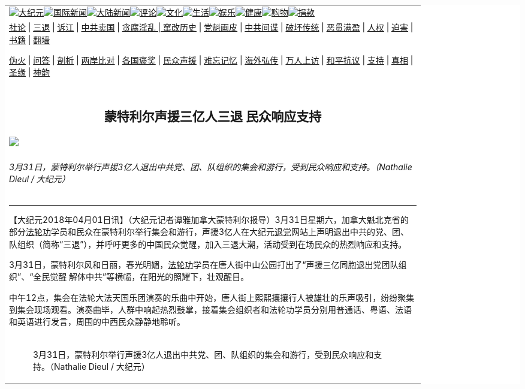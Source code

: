 <a name="1" id="1" target="_blank"></a><span id="1"></span>
<table border="0"><tr><td colspan="2" VALIGN=TOP><a href="https://github.com/mprjd2205/djy/blob/master/gb/nsc413.md#1"><img src="https://gitlab.com/szzdlab/www/raw/master/t/djy/1.jpg" title="大纪元"></a><a href="https://github.com/mprjd2205/djy/blob/master/gb/n24hr.md#1"><img src="https://gitlab.com/szzdlab/www/raw/master/t/djy/3.jpg" title="国际新闻"></a><a href="https://github.com/mprjd2205/djy/blob/master/gb/nsc413.md#1"><img src="https://gitlab.com/szzdlab/www/raw/master/t/djy/4.jpg" title="大陆新闻"></a><a href="https://github.com/mprjd2205/djy/blob/master/gb/news392.md#1"><img src="https://gitlab.com/szzdlab/www/raw/master/t/djy/5.jpg" title="评论"></a><a href="https://github.com/mprjd2205/djy/blob/master/gb/news2007.md#1"><img src="https://gitlab.com/szzdlab/www/raw/master/t/djy/6.jpg" title="文化"></a><a href="https://github.com/mprjd2205/djy/blob/master/gb/news2008.md#1"><img src="https://gitlab.com/szzdlab/www/raw/master/t/djy/7.jpg" title="生活"></a><a href="https://github.com/mprjd2205/djy/blob/master/gb/ncyule.md#1"><img src="https://gitlab.com/szzdlab/www/raw/master/t/djy/8.jpg" title="娱乐"></a><a href="https://github.com/mprjd2205/djy/blob/master/gb/nsc1002.md#1"><img src="https://gitlab.com/szzdlab/www/raw/master/t/djy/9.jpg" title="健康"><a href="https://www.youlucky.com"><img src="https://gitlab.com/szzdlab/www/raw/master/t/djy/10.jpg" title="购物"></a><a href="https://www.supportepoch.org/donation?utm_medium=epochtimes&utm_source=referral&utm_campaign=donate_button_djyhomepage"><img src="https://gitlab.com/szzdlab/www/raw/master/t/djy/12.jpg" title="捐款"></a></td></tr>
<tr><td colspan="2" VALIGN=TOP><a target="_blank" href="https://github.com/mprjd2205/djy/blob/master/gb/9p.md#1">社论</a> | <a target="_blank" href="https://github.com/mprjd2205/djy/blob/master/gb/nf5657.md#1">三退</a> | <a target="_blank" href="https://github.com/mprjd2205/djy/blob/master/gb/nf6123.md#1">诉江</a> | <a target="_blank" href="https://github.com/mprjd2205/djy/blob/master/gb/nf1176117.md#1">中共卖国</a> | <a target="_blank" href="https://github.com/mprjd2205/djy/blob/master/gb/nf5773.md#1">贪腐淫乱 | <a target="_blank" href="https://github.com/mprjd2205/djy/blob/master/gb/nf1176115.md#1">窜改历史</a> | <a target="_blank" href="https://github.com/mprjd2205/djy/blob/master/gb/nf1176107.md#1">党魁画皮</a> | <a target="_blank" href="https://github.com/mprjd2205/djy/blob/master/gb/nf1320400.md#1">中共间谍</a> | <a target="_blank" href="https://github.com/mprjd2205/djy/blob/master/gb/nf1176114.md#1">破坏传统</a> | <a target="_blank" href="https://github.com/mprjd2205/djy/blob/master/gb/nf5287.md#1">恶贯满盈</a> | <a target="_blank" href="https://github.com/mprjd2205/djy/blob/master/gb/ncid278.md#1">人权</a> | <a target="_blank" href="https://github.com/mprjd2205/djy/blob/master/gb/nf1176111.md#1">迫害</a> | <a target="_blank" href="https://github.com/mprjd2205/djy/blob/master/gb/nf1235328.md#1">书籍</a> | <a target="_blank" href="https://github.com/mprjd2205/www/blob/master/README.md?zsrh#1">翻墙</a></p><p><a target="_blank" href="https://github.com/mprjd2205/djy/blob/master/gb/nf5562.md#1">伪火</a> | <a target="_blank" href="https://github.com/mprjd2205/djy/blob/master/gb/nf4378.md#1">问答</a> | <a target="_blank" href="https://github.com/mprjd2205/djy/blob/master/gb/nf5792.md#1">剖析</a> | <a target="_blank" href="https://github.com/mprjd2205/djy/blob/master/gb/nf5735.md#1">两岸比对</a> | <a target="_blank" href="https://github.com/mprjd2205/djy/blob/master/gb/nf6119.md#1">各国褒奖</a> | <a target="_blank" href="https://github.com/mprjd2205/djy/blob/master/gb/nf6120.md#1">民众声援</a> | <a target="_blank" href="https://github.com/mprjd2205/djy/blob/master/gb/nf1188594.md#1">难忘记忆</a> | <a target="_blank" href="https://github.com/mprjd2205/djy/blob/master/gb/nf3180.md#1">海外弘传</a> | <a target="_blank" href="https://github.com/mprjd2205/djy/blob/master/gb/nf5410.md#1">万人上访</a> | <a target="_blank" href="https://github.com/mprjd2205/ntdtv/blob/master/gb/prog1530_1.md#1">和平抗议</a> | <a target="_blank" href="https://github.com/mprjd2205/djy/blob/master/gb/nf4386.md#1">支持</a> | <a target="_blank" href="https://github.com/mprjd2205/djy/blob/master/gb/nf4389.md#1">真相</a> | <a target="_blank" href="https://github.com/mprjd2205/djy/blob/master/gb/nf5790.md#1">圣缘</a> | <a target="_blank" href="https://github.com/mprjd2205/djy/blob/master/gb/nf4786.md#1">神韵</a></td></tr>
<tr><td VALIGN=TOP width="626"><h2 align=center>蒙特利尔声援三亿人三退 民众响应支持</h2>
<img src="http://i.epochtimes.com/assets/uploads/2018/04/20180331_300Millions_NathalieDieul-ET_Montreal_002-600x400.jpg" />
<h6>3月31日，蒙特利尔举行声援3亿人退出中共党、团、队组织的集会和游行，受到民众响应和支持。（Nathalie Dieul / 大纪元）
</h6>
<hr>
<p>【大纪元2018年04月01日讯】（大纪元记者谭雅加拿大蒙特利尔报导）3月31日星期六，加拿大魁北克省的部分<a href="https://github.com/mprjd2205/djy/blob/master/gb/tag/%E6%B3%95%E8%BD%AE%E5%8A%9F.md">法轮功</a>学员和民众在蒙特利尔举行集会和游行，声援3亿人在大纪元<a href="https://github.com/mprjd2205/djy/blob/master/gb/tag/%E9%80%80%E5%85%9A.md">退党</a>网站上声明退出中共的党、团、队组织（简称“三退”），并呼吁更多的中国民众觉醒，加入三退大潮，活动受到在场民众的热烈响应和支持。</p>
<p>3月31日，蒙特利尔风和日丽，春光明媚，<a href="https://github.com/mprjd2205/djy/blob/master/gb/tag/%E6%B3%95%E8%BD%AE%E5%8A%9F.md">法轮功</a>学员在唐人街中山公园打出了“声援三亿同胞退出党团队组织”、“全民觉醒 解体中共”等横幅，在阳光的照耀下，壮观醒目。</p>
<p>中午12点，集会在法轮大法天国乐团演奏的乐曲中开始，唐人街上熙熙攘攘行人被雄壮的乐声吸引，纷纷聚集到集会现场观看。演奏曲毕，人群中响起热烈鼓掌，接着集会组织者和法轮功学员分别用普通话、粤语、法语和英语进行发言，周围的中西民众静静地聆听。</p>
<figure id="attachment_10267492" style="width: 600px" class="wp-caption aligncenter"><a href="http://i.epochtimes.com/assets/uploads/2018/04/20180331_300Millions_NathalieDieul-ET_Montreal.jpg"><img class="size-large wp-image-10267492" src="http://i.epochtimes.com/assets/uploads/2018/04/20180331_300Millions_NathalieDieul-ET_Montreal-600x338.jpg" alt="" width="600" b="338" /></a><figcaption class="wp-caption-text">3月31日，蒙特利尔举行声援3亿人退出中共党、团、队组织的集会和游行，受到民众响应和支持。（Nathalie Dieul / 大纪元）</figcaption></figure>